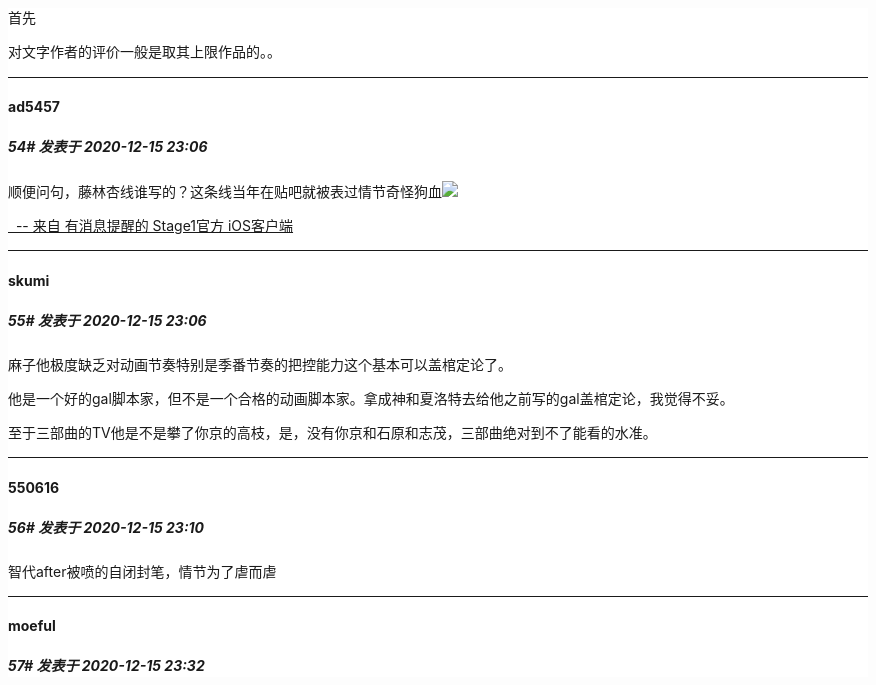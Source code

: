 


首先

对文字作者的评价一般是取其上限作品的。。







*****

####  ad5457  
##### 54#       发表于 2020-12-15 23:06




顺便问句，藤林杏线谁写的？这条线当年在贴吧就被表过情节奇怪狗血<img src="https://static.saraba1st.com/image/smiley/face2017/067.png" referrerpolicy="no-referrer">

[  -- 来自 有消息提醒的 Stage1官方 iOS客户端](https://itunes.apple.com/fi/app/saraba1st/id1221237470?mt=8)







*****

####  skumi  
##### 55#       发表于 2020-12-15 23:06




麻子他极度缺乏对动画节奏特别是季番节奏的把控能力这个基本可以盖棺定论了。

他是一个好的gal脚本家，但不是一个合格的动画脚本家。拿成神和夏洛特去给他之前写的gal盖棺定论，我觉得不妥。

至于三部曲的TV他是不是攀了你京的高枝，是，没有你京和石原和志茂，三部曲绝对到不了能看的水准。







*****

####  550616  
##### 56#       发表于 2020-12-15 23:10




智代after被喷的自闭封笔，情节为了虐而虐







*****

####  moeful  
##### 57#       发表于 2020-12-15 23:32
